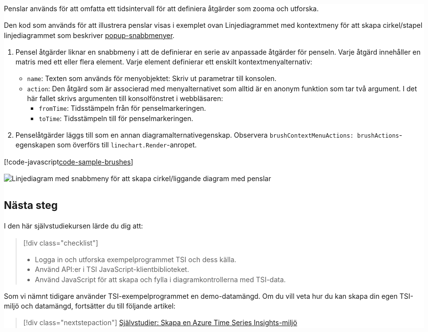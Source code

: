 Penslar används för att omfatta ett tidsintervall för att definiera åtgärder som zooma och utforska.

Den kod som används för att illustrera penslar visas i exemplet ovan Linjediagrammet med kontextmeny för att skapa cirkel/stapel linjediagrammet som beskriver [popup-snabbmenyer](#popup-context-menus-section).

1. Pensel åtgärder liknar en snabbmeny i att de definierar en serie av anpassade åtgärder för penseln. Varje åtgärd innehåller en matris med ett eller flera element. Varje element definierar ett enskilt kontextmenyalternativ:
   - `name`: Texten som används för menyobjektet: Skriv ut parametrar till konsolen.
   - `action`: Den åtgärd som är associerad med menyalternativet som alltid är en anonym funktion som tar två argument. I det här fallet skrivs argumenten till konsolfönstret i webbläsaren:
      - `fromTime`: Tidsstämpeln från för penselmarkeringen.
      - `toTime`: Tidsstämpeln till för penselmarkeringen.

2. Penselåtgärder läggs till som en annan diagramalternativegenskap. Observera `brushContextMenuActions: brushActions`-egenskapen som överförs till `linechart.Render`-anropet.

[!code-javascript[code-sample-brushes](~/samples-javascript/pages/tutorial/index.html?range=526-540&highlight=1,13)]

![Linjediagram med snabbmeny för att skapa cirkel/liggande diagram med penslar](media/tutorial-explore-js-client-lib/tcs-line-chart-with-context-menu-to-create-pie-bar-chart-brushes.png)

## <a name="next-steps"></a>Nästa steg

I den här självstudiekursen lärde du dig att:

> [!div class="checklist"]
> * Logga in och utforska exempelprogrammet TSI och dess källa.
> * Använd API:er i TSI JavaScript-klientbiblioteket.
> * Använd JavaScript för att skapa och fylla i diagramkontrollerna med TSI-data.

Som vi nämnt tidigare använder TSI-exempelprogrammet en demo-datamängd. Om du vill veta hur du kan skapa din egen TSI-miljö och datamängd, fortsätter du till följande artikel:

> [!div class="nextstepaction"]
> [Självstudier: Skapa en Azure Time Series Insights-miljö](tutorial-create-populate-tsi-environment.md)


